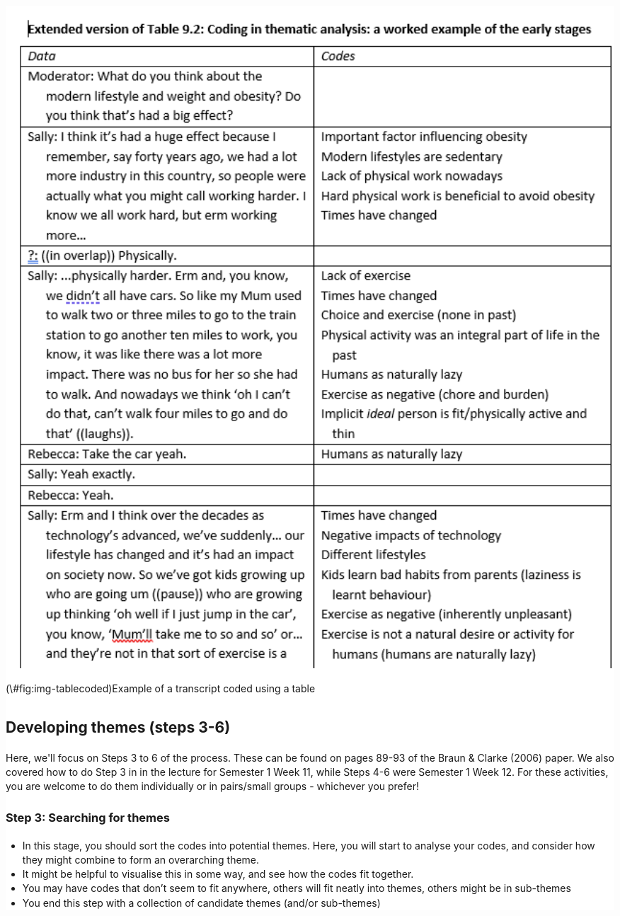 <img src="images/tablecoded.png" alt="Example of a transcript coded using a table" width="100%" />
<p class="caption">(\#fig:img-tablecoded)Example of a transcript coded using a table</p>
</div>



## Developing themes (steps 3-6)

Here, we'll focus on Steps 3 to 6 of the process. These can be found on pages 89-93 of the Braun & Clarke (2006) paper. We also covered how to do Step 3 in in the lecture for Semester 1 Week 11, while Steps 4-6 were  Semester 1 Week 12. For these activities, you are welcome to do them individually or in pairs/small groups  - whichever you prefer!

### Step 3: Searching for themes

  * In this stage, you should sort the codes into potential themes. Here, you will start to analyse your codes, and consider how they might combine to form an overarching theme.
  * It might be helpful to visualise this in some way, and see how the codes fit together.
  * You may have codes that don’t seem to fit anywhere, others will fit neatly into themes, others might be in sub-themes
  * You end this step with a collection of candidate themes (and/or sub-themes)
